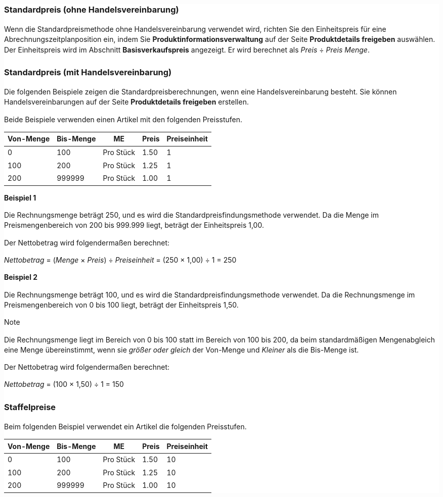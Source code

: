### <a name="standard-pricing-without-a-trade-agreement"></a>Standardpreis (ohne Handelsvereinbarung)

Wenn die Standardpreismethode ohne Handelsvereinbarung verwendet wird, richten Sie den Einheitspreis für eine Abrechnungszeitplanposition ein, indem Sie **Produktinformationsverwaltung** auf der Seite **Produktdetails freigeben** auswählen. Der Einheitspreis wird im Abschnitt **Basisverkaufspreis** angezeigt. Er wird berechnet als *Preis* &divide; *Preis Menge*.

### <a name="standard-pricing-with-a-trade-agreement"></a>Standardpreis (mit Handelsvereinbarung)

Die folgenden Beispiele zeigen die Standardpreisberechnungen, wenn eine Handelsvereinbarung besteht. Sie können Handelsvereinbarungen auf der Seite **Produktdetails freigeben** erstellen.

Beide Beispiele verwenden einen Artikel mit den folgenden Preisstufen.

| Von-Menge | Bis-Menge | ME | Preis | Preiseinheit |
|---|---|---|---|---|
| 0 | 100 | Pro Stück | 1.50 | 1 |
| 100 | 200 | Pro Stück | 1.25 | 1 |
| 200 | 999999 | Pro Stück | 1.00 | 1 |

**Beispiel 1**

Die Rechnungsmenge beträgt 250, und es wird die Standardpreisfindungsmethode verwendet. Da die Menge im Preismengenbereich von 200 bis 999.999 liegt, beträgt der Einheitspreis 1,00. 

Der Nettobetrag wird folgendermaßen berechnet:

*Nettobetrag* = (*Menge* &times; *Preis*) &divide; *Preiseinheit* = (250 &times; 1,00) &divide; 1 = 250

**Beispiel 2**

Die Rechnungsmenge beträgt 100, und es wird die Standardpreisfindungsmethode verwendet. Da die Rechnungsmenge im Preismengenbereich von 0 bis 100 liegt, beträgt der Einheitspreis 1,50.

> [!NOTE]
> Die Rechnungsmenge liegt im Bereich von 0 bis 100 statt im Bereich von 100 bis 200, da beim standardmäßigen Mengenabgleich eine Menge übereinstimmt, wenn sie *größer oder gleich* der Von-Menge und *Kleiner* als die Bis-Menge ist.

Der Nettobetrag wird folgendermaßen berechnet:

*Nettobetrag* = (100 &times; 1,50) &divide; 1 = 150

### <a name="tier-pricing"></a>Staffelpreise

Beim folgenden Beispiel verwendet ein Artikel die folgenden Preisstufen.

| Von-Menge | Bis-Menge | ME | Preis | Preiseinheit |
|---|---|---|---|---|
| 0 | 100 | Pro Stück | 1.50 | 10 |
| 100 | 200 | Pro Stück | 1.25 | 10 |
| 200 | 999999 | Pro Stück | 1.00 | 10 |
